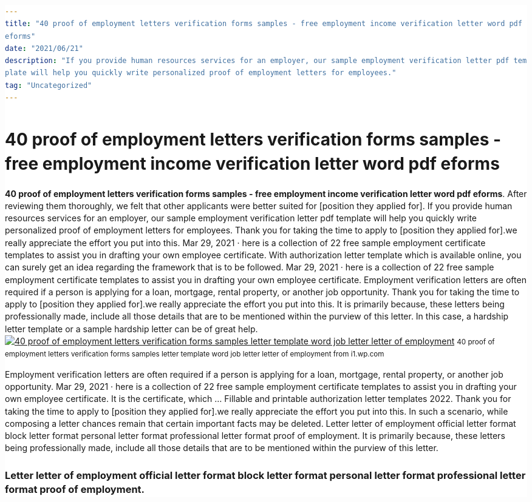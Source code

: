 ```yaml
---
title: "40 proof of employment letters verification forms samples - free employment income verification letter word pdf eforms"
date: "2021/06/21"
description: "If you provide human resources services for an employer, our sample employment verification letter pdf template will help you quickly write personalized proof of employment letters for employees."
tag: "Uncategorized"
---
```


# 40 proof of employment letters verification forms samples - free employment income verification letter word pdf eforms
**40 proof of employment letters verification forms samples - free employment income verification letter word pdf eforms**. After reviewing them thoroughly, we felt that other applicants were better suited for [position they applied for]. If you provide human resources services for an employer, our sample employment verification letter pdf template will help you quickly write personalized proof of employment letters for employees. Thank you for taking the time to apply to [position they applied for].we really appreciate the effort you put into this. Mar 29, 2021 · here is a collection of 22 free sample employment certificate templates to assist you in drafting your own employee certificate. With authorization letter template which is available online, you can surely get an idea regarding the framework that is to be followed.
Mar 29, 2021 · here is a collection of 22 free sample employment certificate templates to assist you in drafting your own employee certificate. Employment verification letters are often required if a person is applying for a loan, mortgage, rental property, or another job opportunity. Thank you for taking the time to apply to [position they applied for].we really appreciate the effort you put into this. It is primarily because, these letters being professionally made, include all those details that are to be mentioned within the purview of this letter. In this case, a hardship letter template or a sample hardship letter can be of great help.
[![40 proof of employment letters verification forms samples letter template word job letter letter of employment](https://i1.wp.com/i.pinimg.com/originals/23/b9/84/23b9842afa25d0912cff7ece74e49091.jpg "40 proof of employment letters verification forms samples letter template word job letter letter of employment")](https://i1.wp.com/i.pinimg.com/originals/23/b9/84/23b9842afa25d0912cff7ece74e49091.jpg)
<small>40 proof of employment letters verification forms samples letter template word job letter letter of employment from i1.wp.com</small>

Employment verification letters are often required if a person is applying for a loan, mortgage, rental property, or another job opportunity. Mar 29, 2021 · here is a collection of 22 free sample employment certificate templates to assist you in drafting your own employee certificate. It is the certificate, which … Fillable and printable authorization letter templates 2022. Thank you for taking the time to apply to [position they applied for].we really appreciate the effort you put into this. In such a scenario, while composing a letter chances remain that certain important facts may be deleted. Letter letter of employment official letter format block letter format personal letter format professional letter format proof of employment. It is primarily because, these letters being professionally made, include all those details that are to be mentioned within the purview of this letter.

### Letter letter of employment official letter format block letter format personal letter format professional letter format proof of employment.